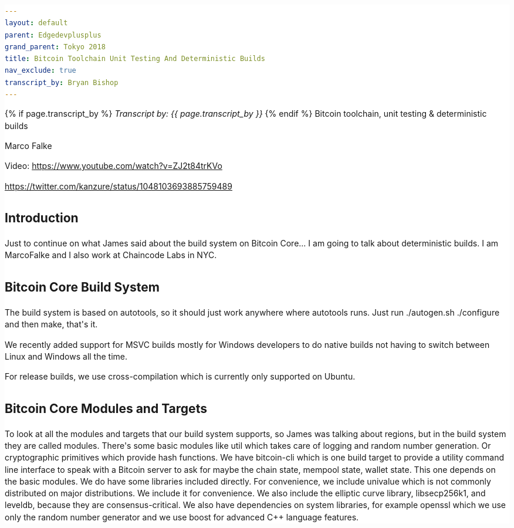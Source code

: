 ```yaml
---
layout: default
parent: Edgedevplusplus
grand_parent: Tokyo 2018
title: Bitcoin Toolchain Unit Testing And Deterministic Builds
nav_exclude: true
transcript_by: Bryan Bishop
---
```


{% if page.transcript_by %} <i>Transcript by:
{{ page.transcript_by }}</i> {% endif %} Bitcoin toolchain, unit testing
& deterministic builds

Marco Falke

Video: https://www.youtube.com/watch?v=ZJ2t84trKVo

<https://twitter.com/kanzure/status/1048103693885759489>

## Introduction

Just to continue on what James said about the build system on Bitcoin
Core... I am going to talk about deterministic builds. I am MarcoFalke
and I also work at Chaincode Labs in NYC.

## Bitcoin Core Build System

The build system is based on autotools, so it should just work anywhere
where autotools runs. Just run ./autogen.sh ./configure and then make,
that's it.

We recently added support for MSVC builds mostly for Windows developers
to do native builds not having to switch between Linux and Windows all
the time.

For release builds, we use cross-compilation which is currently only
supported on Ubuntu.

## Bitcoin Core Modules and Targets

To look at all the modules and targets that our build system supports,
so James was talking about regions, but in the build system they are
called modules. There's some basic modules like util which takes care of
logging and random number generation. Or cryptographic primitives which
provide hash functions. We have bitcoin-cli which is one build target to
provide a utility command line interface to speak with a Bitcoin server
to ask for maybe the chain state, mempool state, wallet state. This one
depends on the basic modules. We do have some libraries included
directly. For convenience, we include univalue which is not commonly
distributed on major distributions. We include it for convenience. We
also include the elliptic curve library, libsecp256k1, and leveldb,
because they are consensus-critical. We also have dependencies on system
libraries, for example openssl which we use only the random number
generator and we use boost for advanced C++ language features.
